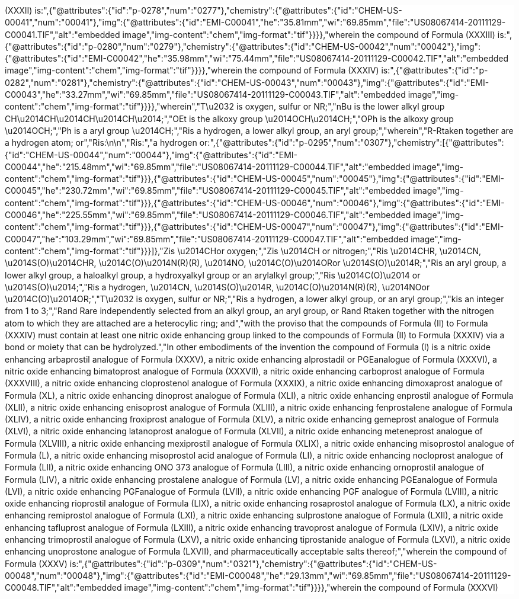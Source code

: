 (XXXII) is:",{"@attributes":{"id":"p-0278","num":"0277"},"chemistry":{"@attributes":{"id":"CHEM-US-00041","num":"00041"},"img":{"@attributes":{"id":"EMI-C00041","he":"35.81mm","wi":"69.85mm","file":"US08067414-20111129-C00041.TIF","alt":"embedded image","img-content":"chem","img-format":"tif"}}}},"wherein the compound of Formula (XXXIII) is:",{"@attributes":{"id":"p-0280","num":"0279"},"chemistry":{"@attributes":{"id":"CHEM-US-00042","num":"00042"},"img":{"@attributes":{"id":"EMI-C00042","he":"35.98mm","wi":"75.44mm","file":"US08067414-20111129-C00042.TIF","alt":"embedded image","img-content":"chem","img-format":"tif"}}}},"wherein the compound of Formula (XXXIV) is:",{"@attributes":{"id":"p-0282","num":"0281"},"chemistry":{"@attributes":{"id":"CHEM-US-00043","num":"00043"},"img":{"@attributes":{"id":"EMI-C00043","he":"33.27mm","wi":"69.85mm","file":"US08067414-20111129-C00043.TIF","alt":"embedded image","img-content":"chem","img-format":"tif"}}}},"wherein","T\u2032 is oxygen, sulfur or NR;","nBu is the lower alkyl group CH\u2014CH\u2014CH\u2014CH\u2014;","OEt is the alkoxy group \u2014OCH\u2014CH;","OPh is the alkoxy group \u2014OCH;","Ph is a aryl group \u2014CH;","Ris a hydrogen, a lower alkyl group, an aryl group;","wherein","R-Rtaken together are a hydrogen atom; or","Ris:\n\n","Ris:","a hydrogen or:",{"@attributes":{"id":"p-0295","num":"0307"},"chemistry":[{"@attributes":{"id":"CHEM-US-00044","num":"00044"},"img":{"@attributes":{"id":"EMI-C00044","he":"215.48mm","wi":"69.85mm","file":"US08067414-20111129-C00044.TIF","alt":"embedded image","img-content":"chem","img-format":"tif"}}},{"@attributes":{"id":"CHEM-US-00045","num":"00045"},"img":{"@attributes":{"id":"EMI-C00045","he":"230.72mm","wi":"69.85mm","file":"US08067414-20111129-C00045.TIF","alt":"embedded image","img-content":"chem","img-format":"tif"}}},{"@attributes":{"id":"CHEM-US-00046","num":"00046"},"img":{"@attributes":{"id":"EMI-C00046","he":"225.55mm","wi":"69.85mm","file":"US08067414-20111129-C00046.TIF","alt":"embedded image","img-content":"chem","img-format":"tif"}}},{"@attributes":{"id":"CHEM-US-00047","num":"00047"},"img":{"@attributes":{"id":"EMI-C00047","he":"103.29mm","wi":"69.85mm","file":"US08067414-20111129-C00047.TIF","alt":"embedded image","img-content":"chem","img-format":"tif"}}}]},"Zis \u2014CHor oxygen;","Zis \u2014CH or nitrogen;","Ris \u2014CHR, \u2014CN, \u2014S(O)\u2014CHR, \u2014C(O)\u2014N(R)(R), \u2014NO, \u2014C(O)\u2014ORor \u2014S(O)\u2014R;","Ris an aryl group, a lower alkyl group, a haloalkyl group, a hydroxyalkyl group or an arylalkyl group;","Ris \u2014C(O)\u2014 or \u2014S(O)\u2014;","Ris a hydrogen, \u2014CN, \u2014S(O)\u2014R, \u2014C(O)\u2014N(R)(R), \u2014NOor \u2014C(O)\u2014OR;","T\u2032 is oxygen, sulfur or NR;","Ris a hydrogen, a lower alkyl group, or an aryl group;","kis an integer from 1 to 3;","Rand Rare independently selected from an alkyl group, an aryl group, or Rand Rtaken together with the nitrogen atom to which they are attached are a heterocylic ring; and","with the proviso that the compounds of Formula (II) to Formula (XXXIV) must contain at least one nitric oxide enhancing group linked to the compounds of Formula (II) to Formula (XXXIV) via a bond or moiety that can be hydrolyzed.","In other embodiments of the invention the compound of Formula (I) is a nitric oxide enhancing arbaprostil analogue of Formula (XXXV), a nitric oxide enhancing alprostadil or PGEanalogue of Formula (XXXVI), a nitric oxide enhancing bimatoprost analogue of Formula (XXXVII), a nitric oxide enhancing carboprost analogue of Formula (XXXVIII), a nitric oxide enhancing cloprostenol analogue of Formula (XXXIX), a nitric oxide enhancing dimoxaprost analogue of Formula (XL), a nitric oxide enhancing dinoprost analogue of Formula (XLI), a nitric oxide enhancing enprostil analogue of Formula (XLII), a nitric oxide enhancing enisoprost analogue of Formula (XLIII), a nitric oxide enhancing fenprostalene analogue of Formula (XLIV), a nitric oxide enhancing froxiprost analogue of Formula (XLV), a nitric oxide enhancing gemeprost analogue of Formula (XLVI), a nitric oxide enhancing latanoprost analogue of Formula (XLVII), a nitric oxide enhancing meteneprost analogue of Formula (XLVIII), a nitric oxide enhancing mexiprostil analogue of Formula (XLIX), a nitric oxide enhancing misoprostol analogue of Formula (L), a nitric oxide enhancing misoprostol acid analogue of Formula (LI), a nitric oxide enhancing nocloprost analogue of Formula (LII), a nitric oxide enhancing ONO 373 analogue of Formula (LIII), a nitric oxide enhancing ornoprostil analogue of Formula (LIV), a nitric oxide enhancing prostalene analogue of Formula (LV), a nitric oxide enhancing PGEanalogue of Formula (LVI), a nitric oxide enhancing PGFanalogue of Formula (LVII), a nitric oxide enhancing PGF analogue of Formula (LVIII), a nitric oxide enhancing rioprostil analogue of Formula (LIX), a nitric oxide enhancing rosaprostol analogue of Formula (LX), a nitric oxide enhancing remiprostol analogue of Formula (LXI), a nitric oxide enhancing sulprostone analogue of Formula (LXII), a nitric oxide enhancing tafluprost analogue of Formula (LXIII), a nitric oxide enhancing travoprost analogue of Formula (LXIV), a nitric oxide enhancing trimoprostil analogue of Formula (LXV), a nitric oxide enhancing tiprostanide analogue of Formula (LXVI), a nitric oxide enhancing unoprostone analogue of Formula (LXVII), and pharmaceutically acceptable salts thereof;","wherein the compound of Formula (XXXV) is:",{"@attributes":{"id":"p-0309","num":"0321"},"chemistry":{"@attributes":{"id":"CHEM-US-00048","num":"00048"},"img":{"@attributes":{"id":"EMI-C00048","he":"29.13mm","wi":"69.85mm","file":"US08067414-20111129-C00048.TIF","alt":"embedded image","img-content":"chem","img-format":"tif"}}}},"wherein the compound of Formula (XXXVI)